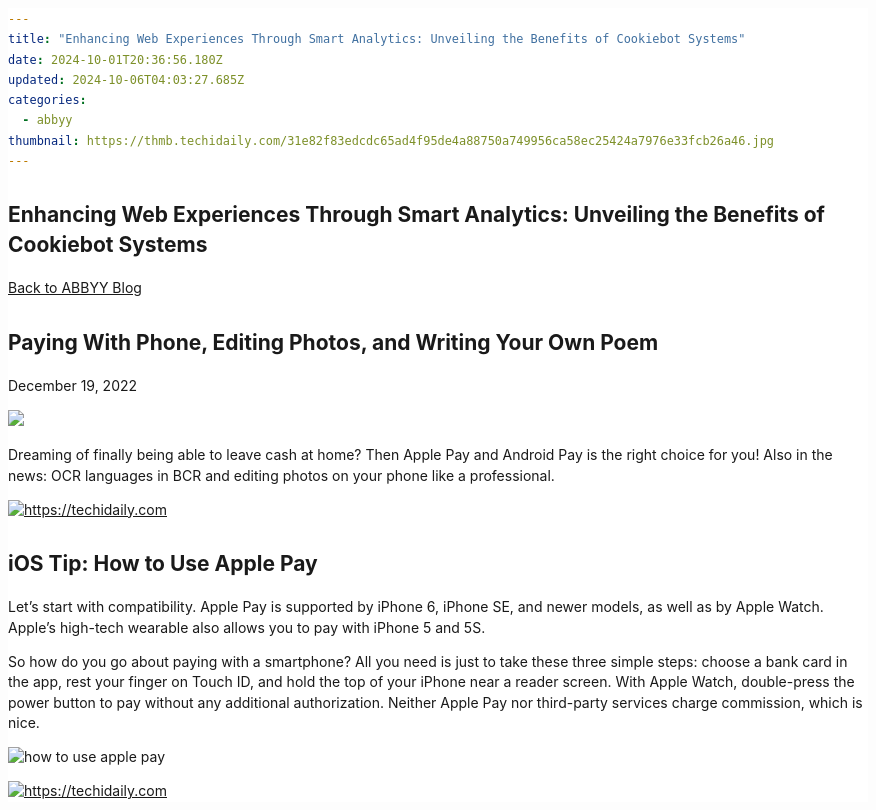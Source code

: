 ```yaml
---
title: "Enhancing Web Experiences Through Smart Analytics: Unveiling the Benefits of Cookiebot Systems"
date: 2024-10-01T20:36:56.180Z
updated: 2024-10-06T04:03:27.685Z
categories:
  - abbyy
thumbnail: https://thmb.techidaily.com/31e82f83edcdc65ad4f95de4a88750a749956ca58ec25424a7976e33fcb26a46.jpg
---
```


## Enhancing Web Experiences Through Smart Analytics: Unveiling the Benefits of Cookiebot Systems

[Back to ABBYY Blog](https://tools.techidaily.com/abbyy/products/)

## Paying With Phone, Editing Photos, and Writing Your Own Poem

December 19, 2022

![](https://static1.abbyy.com/abbyycommedia/26105/mobile-monday-16.png) 

Dreaming of finally being able to leave cash at home? Then Apple Pay and Android Pay is the right choice for you! Also in the news: OCR languages in BCR and editing photos on your phone like a professional.


<a href="https://bluettius.sjv.io/c/5597632/2139123/17108" target="_top" id="2139123">
  <img src="//a.impactradius-go.com/display-ad/17108-2139123" border="0" alt="https://techidaily.com" width="728" height="90"/>
</a>
<img height="0" width="0" src="https://bluettius.sjv.io/i/5597632/2139123/17108" style="position:absolute;visibility:hidden;" border="0" />


## **iOS Tip: How to Use Apple Pay**

Let’s start with compatibility. Apple Pay is supported by iPhone 6, iPhone SE, and newer models, as well as by Apple Watch. Apple’s high-tech wearable also allows you to pay with iPhone 5 and 5S.

So how do you go about paying with a smartphone? All you need is just to take these three simple steps: choose a bank card in the app, rest your finger on Touch ID, and hold the top of your iPhone near a reader screen. With Apple Watch, double-press the power button to pay without any additional authorization. Neither Apple Pay nor third-party services charge commission, which is nice.

![how to use apple pay](https://static1.abbyy.com/abbyycommedia/30722/2.jpg)


<a href="https://aligracehair.sjv.io/c/5597632/1975816/19272" target="_top" id="1975816">
  <img src="//a.impactradius-go.com/display-ad/19272-1975816" border="0" alt="https://techidaily.com" width="300" height="90"/>
</a>
<img height="0" width="0" src="https://aligracehair.sjv.io/i/5597632/1975816/19272" style="position:absolute;visibility:hidden;" border="0" />

